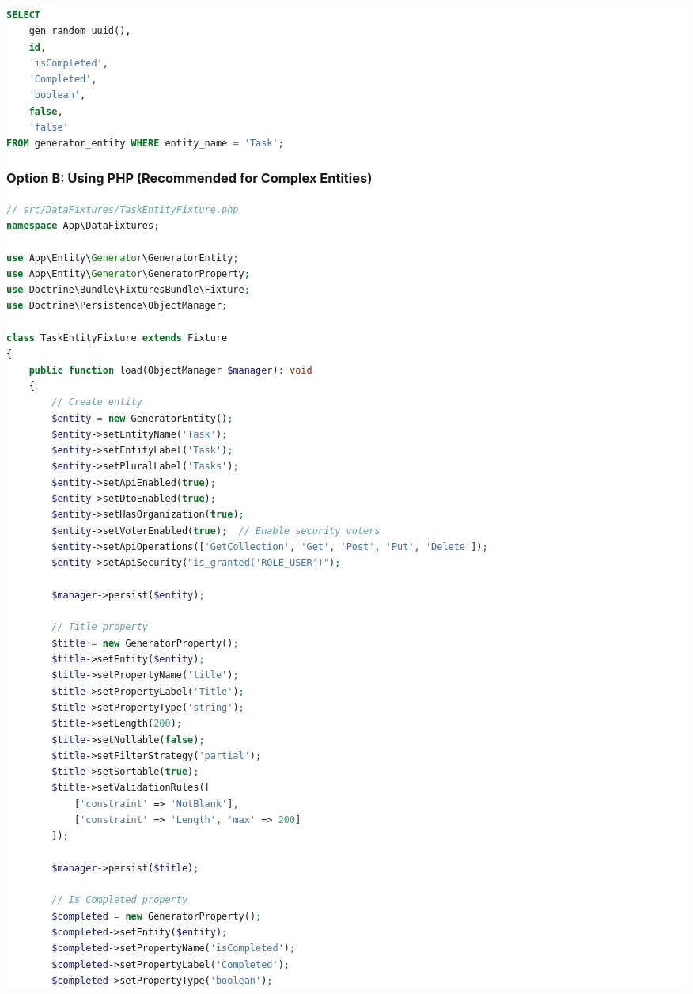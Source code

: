 ```sql
SELECT
    gen_random_uuid(),
    id,
    'isCompleted',
    'Completed',
    'boolean',
    false,
    'false'
FROM generator_entity WHERE entity_name = 'Task';
```

### Option B: Using PHP (Recommended for Complex Entities)

```php
// src/DataFixtures/TaskEntityFixture.php
namespace App\DataFixtures;

use App\Entity\Generator\GeneratorEntity;
use App\Entity\Generator\GeneratorProperty;
use Doctrine\Bundle\FixturesBundle\Fixture;
use Doctrine\Persistence\ObjectManager;

class TaskEntityFixture extends Fixture
{
    public function load(ObjectManager $manager): void
    {
        // Create entity
        $entity = new GeneratorEntity();
        $entity->setEntityName('Task');
        $entity->setEntityLabel('Task');
        $entity->setPluralLabel('Tasks');
        $entity->setApiEnabled(true);
        $entity->setDtoEnabled(true);
        $entity->setHasOrganization(true);
        $entity->setVoterEnabled(true);  // Enable security voters
        $entity->setApiOperations(['GetCollection', 'Get', 'Post', 'Put', 'Delete']);
        $entity->setApiSecurity("is_granted('ROLE_USER')");

        $manager->persist($entity);

        // Title property
        $title = new GeneratorProperty();
        $title->setEntity($entity);
        $title->setPropertyName('title');
        $title->setPropertyLabel('Title');
        $title->setPropertyType('string');
        $title->setLength(200);
        $title->setNullable(false);
        $title->setFilterStrategy('partial');
        $title->setSortable(true);
        $title->setValidationRules([
            ['constraint' => 'NotBlank'],
            ['constraint' => 'Length', 'max' => 200]
        ]);

        $manager->persist($title);

        // Is Completed property
        $completed = new GeneratorProperty();
        $completed->setEntity($entity);
        $completed->setPropertyName('isCompleted');
        $completed->setPropertyLabel('Completed');
        $completed->setPropertyType('boolean');
```